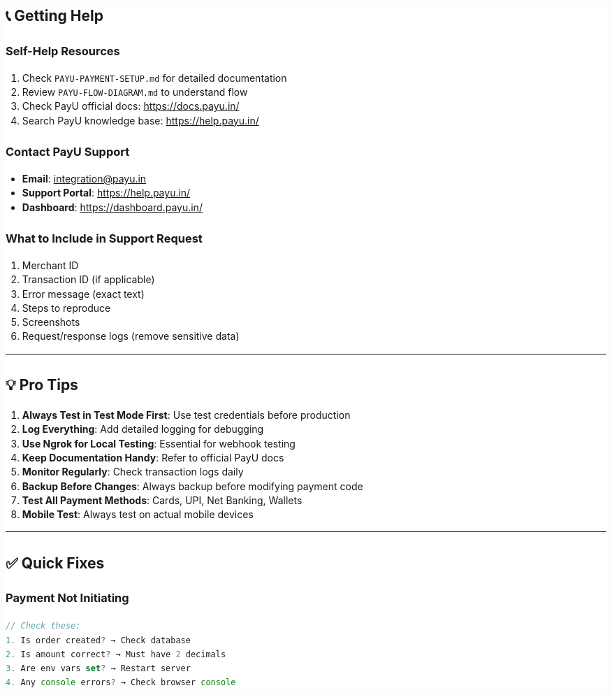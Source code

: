 
## 📞 Getting Help

### Self-Help Resources

1. Check `PAYU-PAYMENT-SETUP.md` for detailed documentation
2. Review `PAYU-FLOW-DIAGRAM.md` to understand flow
3. Check PayU official docs: https://docs.payu.in/
4. Search PayU knowledge base: https://help.payu.in/

### Contact PayU Support

- **Email**: integration@payu.in
- **Support Portal**: https://help.payu.in/
- **Dashboard**: https://dashboard.payu.in/

### What to Include in Support Request

1. Merchant ID
2. Transaction ID (if applicable)
3. Error message (exact text)
4. Steps to reproduce
5. Screenshots
6. Request/response logs (remove sensitive data)

---

## 💡 Pro Tips

1. **Always Test in Test Mode First**: Use test credentials before production
2. **Log Everything**: Add detailed logging for debugging
3. **Use Ngrok for Local Testing**: Essential for webhook testing
4. **Keep Documentation Handy**: Refer to official PayU docs
5. **Monitor Regularly**: Check transaction logs daily
6. **Backup Before Changes**: Always backup before modifying payment code
7. **Test All Payment Methods**: Cards, UPI, Net Banking, Wallets
8. **Mobile Test**: Always test on actual mobile devices

---

## ✅ Quick Fixes

### Payment Not Initiating

```javascript
// Check these:
1. Is order created? → Check database
2. Is amount correct? → Must have 2 decimals
3. Are env vars set? → Restart server
4. Any console errors? → Check browser console
```
